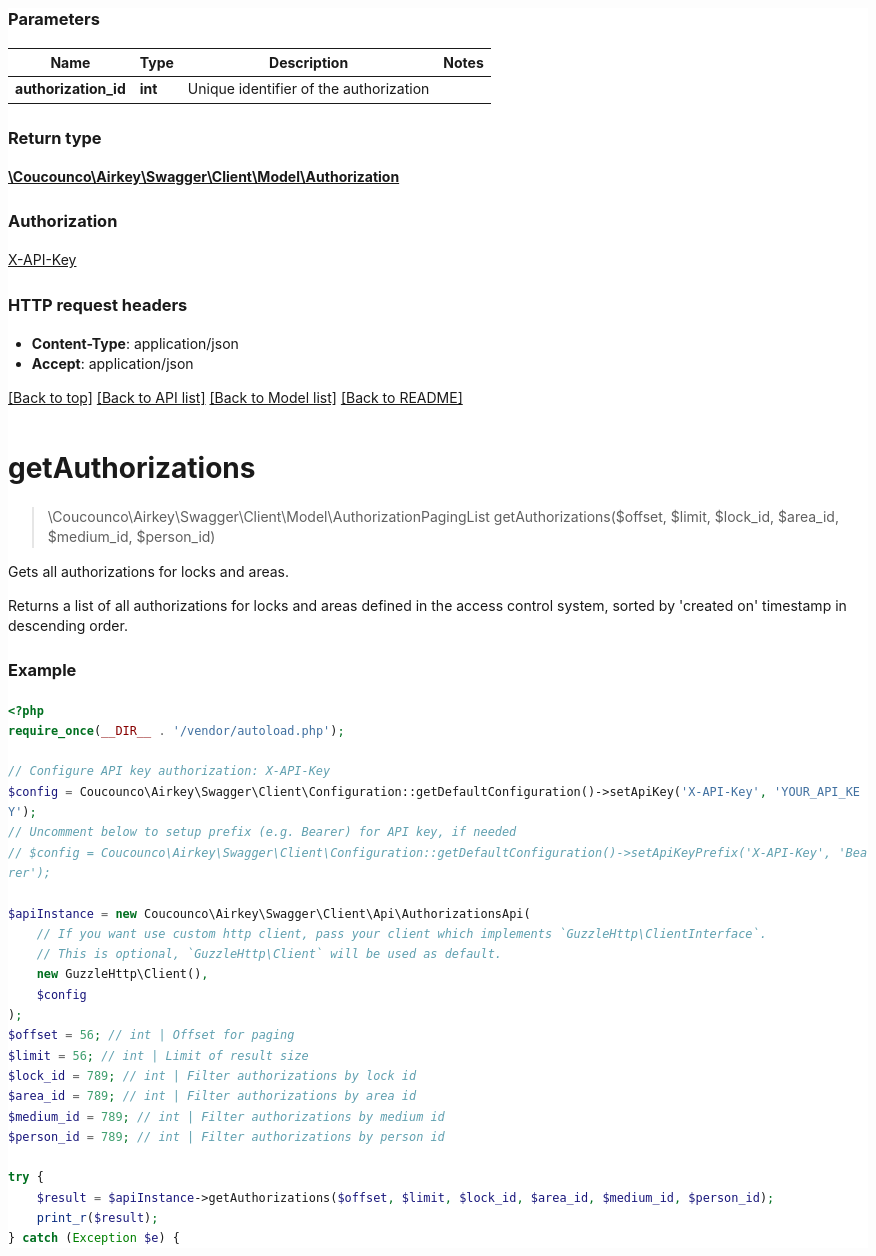```php
```

### Parameters

Name | Type | Description  | Notes
------------- | ------------- | ------------- | -------------
 **authorization_id** | **int**| Unique identifier of the authorization |

### Return type

[**\Coucounco\Airkey\Swagger\Client\Model\Authorization**](../Model/Authorization.md)

### Authorization

[X-API-Key](../../README.md#X-API-Key)

### HTTP request headers

 - **Content-Type**: application/json
 - **Accept**: application/json

[[Back to top]](#) [[Back to API list]](../../README.md#documentation-for-api-endpoints) [[Back to Model list]](../../README.md#documentation-for-models) [[Back to README]](../../README.md)

# **getAuthorizations**
> \Coucounco\Airkey\Swagger\Client\Model\AuthorizationPagingList getAuthorizations($offset, $limit, $lock_id, $area_id, $medium_id, $person_id)

Gets all authorizations for locks and areas.

Returns a list of all authorizations for locks and areas defined in the access control system, sorted by 'created on' timestamp in descending order.

### Example
```php
<?php
require_once(__DIR__ . '/vendor/autoload.php');

// Configure API key authorization: X-API-Key
$config = Coucounco\Airkey\Swagger\Client\Configuration::getDefaultConfiguration()->setApiKey('X-API-Key', 'YOUR_API_KEY');
// Uncomment below to setup prefix (e.g. Bearer) for API key, if needed
// $config = Coucounco\Airkey\Swagger\Client\Configuration::getDefaultConfiguration()->setApiKeyPrefix('X-API-Key', 'Bearer');

$apiInstance = new Coucounco\Airkey\Swagger\Client\Api\AuthorizationsApi(
    // If you want use custom http client, pass your client which implements `GuzzleHttp\ClientInterface`.
    // This is optional, `GuzzleHttp\Client` will be used as default.
    new GuzzleHttp\Client(),
    $config
);
$offset = 56; // int | Offset for paging
$limit = 56; // int | Limit of result size
$lock_id = 789; // int | Filter authorizations by lock id
$area_id = 789; // int | Filter authorizations by area id
$medium_id = 789; // int | Filter authorizations by medium id
$person_id = 789; // int | Filter authorizations by person id

try {
    $result = $apiInstance->getAuthorizations($offset, $limit, $lock_id, $area_id, $medium_id, $person_id);
    print_r($result);
} catch (Exception $e) {
```